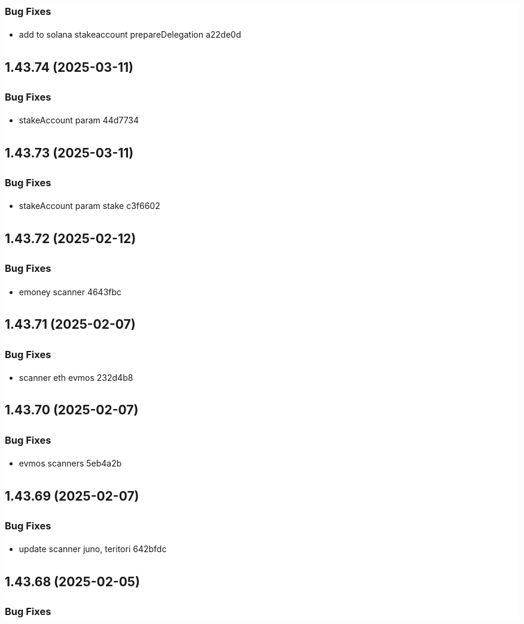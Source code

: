 
### Bug Fixes

* add to solana stakeaccount prepareDelegation a22de0d

## 1.43.74 (2025-03-11)


### Bug Fixes

* stakeAccount param 44d7734

## 1.43.73 (2025-03-11)


### Bug Fixes

* stakeAccount param stake c3f6602

## 1.43.72 (2025-02-12)


### Bug Fixes

* emoney scanner 4643fbc

## 1.43.71 (2025-02-07)


### Bug Fixes

* scanner eth evmos 232d4b8

## 1.43.70 (2025-02-07)


### Bug Fixes

* evmos scanners 5eb4a2b

## 1.43.69 (2025-02-07)


### Bug Fixes

* update scanner juno, teritori 642bfdc

## 1.43.68 (2025-02-05)


### Bug Fixes
